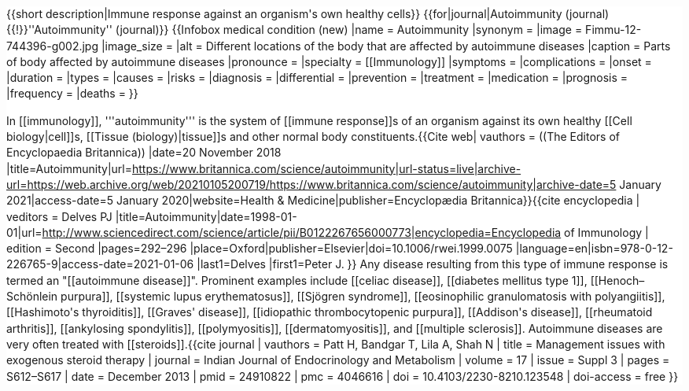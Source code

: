 {{short description|Immune response against an organism's own healthy cells}}
{{for|journal|Autoimmunity (journal){{!}}''Autoimmunity'' (journal)}}
{{Infobox medical condition (new)
 |name          = Autoimmunity
 |synonym       =
 |image         = Fimmu-12-744396-g002.jpg
 |image_size    =
 |alt           = Different locations of the body that are affected by autoimmune diseases
 |caption       = Parts of body affected by autoimmune diseases
 |pronounce     =
 |specialty     = [[Immunology]]
 |symptoms      =
 |complications =
 |onset         =
 |duration      =
 |types         =
 |causes        =
 |risks         =
 |diagnosis     =
 |differential  =
 |prevention    =
 |treatment     =
 |medication    =
 |prognosis     =
 |frequency     =
 |deaths        =
}}

In [[immunology]], '''autoimmunity''' is the system of [[immune response]]s of an organism against its own healthy [[Cell biology|cell]]s, [[Tissue (biology)|tissue]]s and other normal body constituents.<ref>{{Cite web| vauthors = ((The Editors of Encyclopaedia Britannica)) |date=20 November 2018 |title=Autoimmunity|url=https://www.britannica.com/science/autoimmunity|url-status=live|archive-url=https://web.archive.org/web/20210105200719/https://www.britannica.com/science/autoimmunity|archive-date=5 January 2021|access-date=5 January 2020|website=Health & Medicine|publisher=Encyclopædia Britannica}}</ref><ref>{{cite encyclopedia | veditors = Delves PJ |title=Autoimmunity|date=1998-01-01|url=http://www.sciencedirect.com/science/article/pii/B0122267656000773|encyclopedia=Encyclopedia of Immunology | edition = Second |pages=292–296 |place=Oxford|publisher=Elsevier|doi=10.1006/rwei.1999.0075 |language=en|isbn=978-0-12-226765-9|access-date=2021-01-06 |last1=Delves |first1=Peter J. }}</ref> Any disease resulting from this type of immune response is termed an "[[autoimmune disease]]". Prominent examples include [[celiac disease]], [[diabetes mellitus type 1]], [[Henoch–Schönlein purpura]], [[systemic lupus erythematosus]], [[Sjögren syndrome]], [[eosinophilic granulomatosis with polyangiitis]], [[Hashimoto's thyroiditis]], [[Graves' disease]], [[idiopathic thrombocytopenic purpura]], [[Addison's disease]], [[rheumatoid arthritis]], [[ankylosing spondylitis]], [[polymyositis]], [[dermatomyositis]], and [[multiple sclerosis]]. Autoimmune diseases are very often treated with [[steroids]].<ref name="pmid24910822">{{cite journal | vauthors = Patt H, Bandgar T, Lila A, Shah N | title = Management issues with exogenous steroid therapy | journal = Indian Journal of Endocrinology and Metabolism | volume = 17 | issue = Suppl 3 | pages = S612–S617 | date = December 2013 | pmid = 24910822 | pmc = 4046616 | doi = 10.4103/2230-8210.123548 | doi-access = free }}</ref>